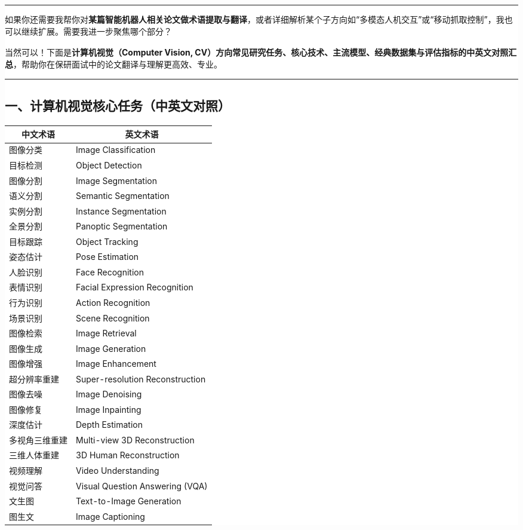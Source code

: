 

------



如果你还需要我帮你对**某篇智能机器人相关论文做术语提取与翻译**，或者详细解析某个子方向如“多模态人机交互”或“移动抓取控制”，我也可以继续扩展。需要我进一步聚焦哪个部分？





当然可以！下面是**计算机视觉（Computer Vision, CV）方向常见研究任务、核心技术、主流模型、经典数据集与评估指标的中英文对照汇总**，帮助你在保研面试中的论文翻译与理解更高效、专业。



------





## **一、计算机视觉核心任务（中英文对照）**



| **中文术语**   | **英文术语**                    |
| -------------- | ------------------------------- |
| 图像分类       | Image Classification            |
| 目标检测       | Object Detection                |
| 图像分割       | Image Segmentation              |
| 语义分割       | Semantic Segmentation           |
| 实例分割       | Instance Segmentation           |
| 全景分割       | Panoptic Segmentation           |
| 目标跟踪       | Object Tracking                 |
| 姿态估计       | Pose Estimation                 |
| 人脸识别       | Face Recognition                |
| 表情识别       | Facial Expression Recognition   |
| 行为识别       | Action Recognition              |
| 场景识别       | Scene Recognition               |
| 图像检索       | Image Retrieval                 |
| 图像生成       | Image Generation                |
| 图像增强       | Image Enhancement               |
| 超分辨率重建   | Super-resolution Reconstruction |
| 图像去噪       | Image Denoising                 |
| 图像修复       | Image Inpainting                |
| 深度估计       | Depth Estimation                |
| 多视角三维重建 | Multi-view 3D Reconstruction    |
| 三维人体重建   | 3D Human Reconstruction         |
| 视频理解       | Video Understanding             |
| 视觉问答       | Visual Question Answering (VQA) |
| 文生图         | Text-to-Image Generation        |
| 图生文         | Image Captioning                |